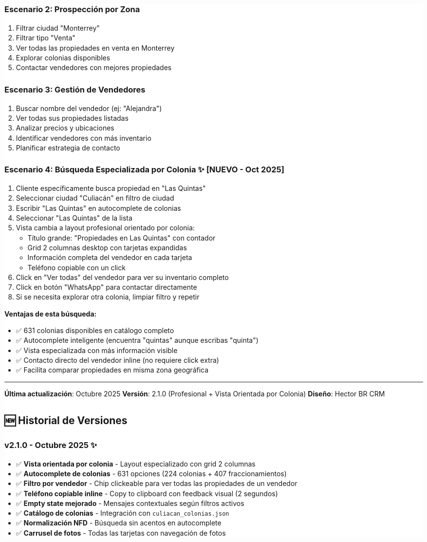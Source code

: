 ### Escenario 2: Prospección por Zona
1. Filtrar ciudad "Monterrey"
2. Filtrar tipo "Venta"
3. Ver todas las propiedades en venta en Monterrey
4. Explorar colonias disponibles
5. Contactar vendedores con mejores propiedades

### Escenario 3: Gestión de Vendedores
1. Buscar nombre del vendedor (ej: "Alejandra")
2. Ver todas sus propiedades listadas
3. Analizar precios y ubicaciones
4. Identificar vendedores con más inventario
5. Planificar estrategia de contacto

### Escenario 4: Búsqueda Especializada por Colonia ✨ **[NUEVO - Oct 2025]**
1. Cliente específicamente busca propiedad en "Las Quintas"
2. Seleccionar ciudad "Culiacán" en filtro de ciudad
3. Escribir "Las Quintas" en autocomplete de colonias
4. Seleccionar "Las Quintas" de la lista
5. Vista cambia a layout profesional orientado por colonia:
   - Título grande: "Propiedades en Las Quintas" con contador
   - Grid 2 columnas desktop con tarjetas expandidas
   - Información completa del vendedor en cada tarjeta
   - Teléfono copiable con un click
6. Click en "Ver todas" del vendedor para ver su inventario completo
7. Click en botón "WhatsApp" para contactar directamente
8. Si se necesita explorar otra colonia, limpiar filtro y repetir

**Ventajas de esta búsqueda:**
- ✅ 631 colonias disponibles en catálogo completo
- ✅ Autocomplete inteligente (encuentra "quintas" aunque escribas "quinta")
- ✅ Vista especializada con más información visible
- ✅ Contacto directo del vendedor inline (no requiere click extra)
- ✅ Facilita comparar propiedades en misma zona geográfica

---

**Última actualización**: Octubre 2025
**Versión**: 2.1.0 (Profesional + Vista Orientada por Colonia)
**Diseño**: Hector BR CRM

## 🆕 Historial de Versiones

### v2.1.0 - Octubre 2025 ✨
- ✅ **Vista orientada por colonia** - Layout especializado con grid 2 columnas
- ✅ **Autocomplete de colonias** - 631 opciones (224 colonias + 407 fraccionamientos)
- ✅ **Filtro por vendedor** - Chip clickeable para ver todas las propiedades de un vendedor
- ✅ **Teléfono copiable inline** - Copy to clipboard con feedback visual (2 segundos)
- ✅ **Empty state mejorado** - Mensajes contextuales según filtros activos
- ✅ **Catálogo de colonias** - Integración con `culiacan_colonias.json`
- ✅ **Normalización NFD** - Búsqueda sin acentos en autocomplete
- ✅ **Carrusel de fotos** - Todas las tarjetas con navegación de fotos
